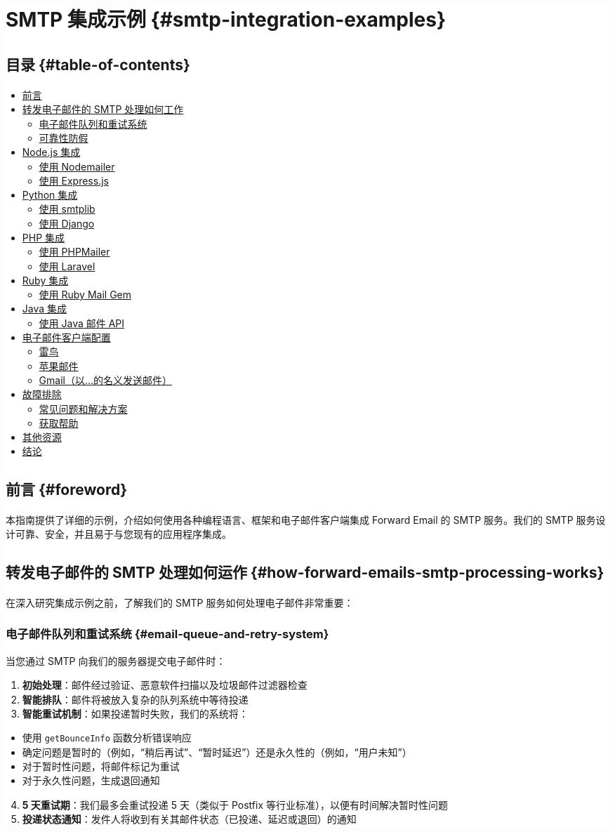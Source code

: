 # SMTP 集成示例 {#smtp-integration-examples}

## 目录 {#table-of-contents}

* [前言](#foreword)
* [转发电子邮件的 SMTP 处理如何工作](#how-forward-emails-smtp-processing-works)
  * [电子邮件队列和重试系统](#email-queue-and-retry-system)
  * [可靠性防假](#dummy-proofed-for-reliability)
* [Node.js 集成](#nodejs-integration)
  * [使用 Nodemailer](#using-nodemailer)
  * [使用 Express.js](#using-expressjs)
* [Python 集成](#python-integration)
  * [使用 smtplib](#using-smtplib)
  * [使用 Django](#using-django)
* [PHP 集成](#php-integration)
  * [使用 PHPMailer](#using-phpmailer)
  * [使用 Laravel](#using-laravel)
* [Ruby 集成](#ruby-integration)
  * [使用 Ruby Mail Gem](#using-ruby-mail-gem)
* [Java 集成](#java-integration)
  * [使用 Java 邮件 API](#using-javamail-api)
* [电子邮件客户端配置](#email-client-configuration)
  * [雷鸟](#thunderbird)
  * [苹果邮件](#apple-mail)
  * [Gmail（以…的名义发送邮件）](#gmail-send-mail-as)
* [故障排除](#troubleshooting)
  * [常见问题和解决方案](#common-issues-and-solutions)
  * [获取帮助](#getting-help)
* [其他资源](#additional-resources)
* [结论](#conclusion)

## 前言 {#foreword}

本指南提供了详细的示例，介绍如何使用各种编程语言、框架和电子邮件客户端集成 Forward Email 的 SMTP 服务。我们的 SMTP 服务设计可靠、安全，并且易于与您现有的应用程序集成。

## 转发电子邮件的 SMTP 处理如何运作 {#how-forward-emails-smtp-processing-works}

在深入研究集成示例之前，了解我们的 SMTP 服务如何处理电子邮件非常重要：

### 电子邮件队列和重试系统 {#email-queue-and-retry-system}

当您通过 SMTP 向我们的服务器提交电子邮件时：

1. **初始处理**：邮件经过验证、恶意软件扫描以及垃圾邮件过滤器检查
2. **智能排队**：邮件将被放入复杂的队列系统中等待投递
3. **智能重试机制**：如果投递暂时失败，我们的系统将：
* 使用 `getBounceInfo` 函数分析错误响应
* 确定问题是暂时的（例如，“稍后再试”、“暂时延迟”）还是永久性的（例如，“用户未知”）
* 对于暂时性问题，将邮件标记为重试
* 对于永久性问题，生成退回通知
4. **5 天重试期**：我们最多会重试投递 5 天（类似于 Postfix 等行业标准），以便有时间解决暂时性问题
5. **投递状态通知**：发件人将收到有关其邮件状态（已投递、延迟或退回）的通知
